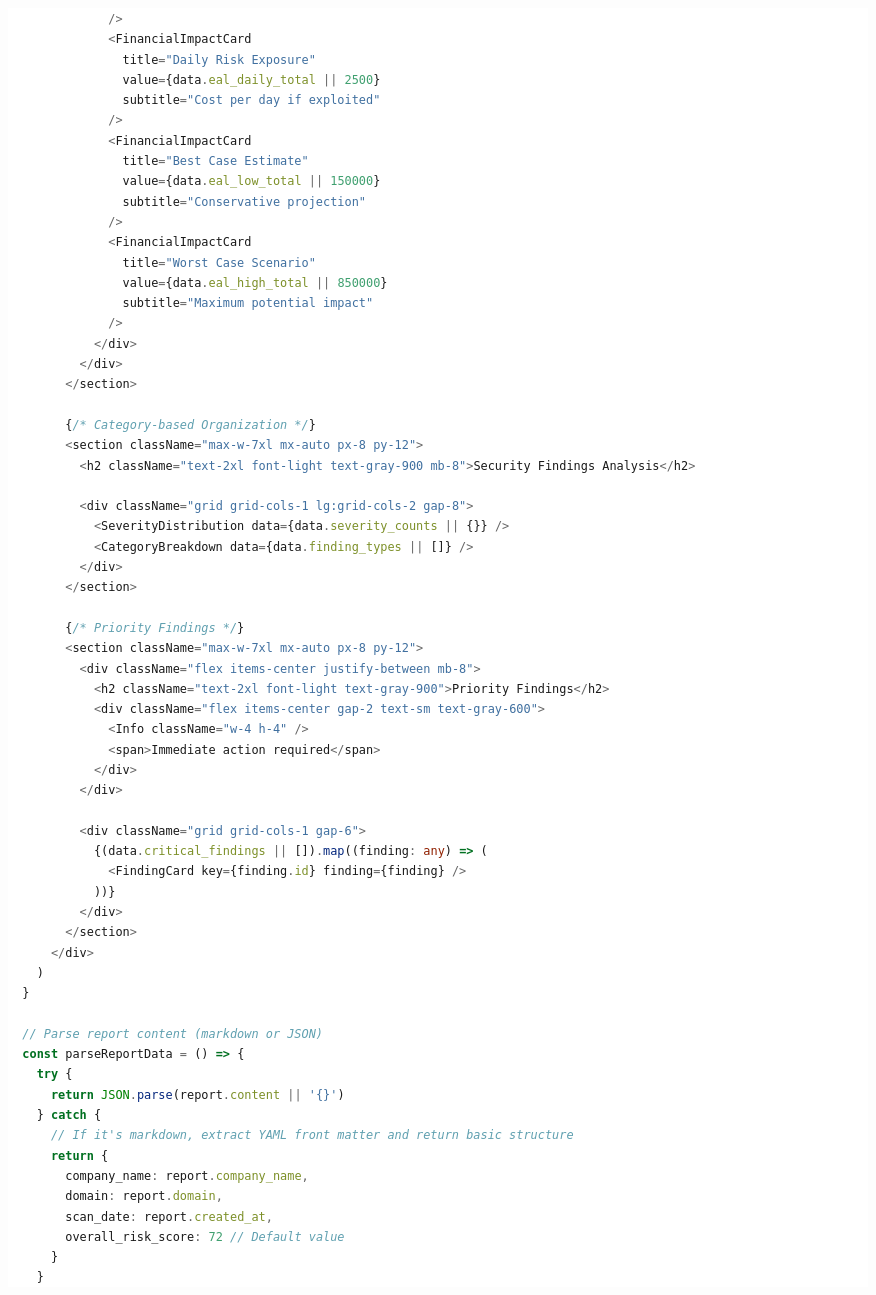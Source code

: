 ```typescript
              />
              <FinancialImpactCard 
                title="Daily Risk Exposure"
                value={data.eal_daily_total || 2500}
                subtitle="Cost per day if exploited"
              />
              <FinancialImpactCard 
                title="Best Case Estimate" 
                value={data.eal_low_total || 150000}
                subtitle="Conservative projection"
              />
              <FinancialImpactCard 
                title="Worst Case Scenario"
                value={data.eal_high_total || 850000}
                subtitle="Maximum potential impact"
              />
            </div>
          </div>
        </section>

        {/* Category-based Organization */}
        <section className="max-w-7xl mx-auto px-8 py-12">
          <h2 className="text-2xl font-light text-gray-900 mb-8">Security Findings Analysis</h2>
          
          <div className="grid grid-cols-1 lg:grid-cols-2 gap-8">
            <SeverityDistribution data={data.severity_counts || {}} />
            <CategoryBreakdown data={data.finding_types || []} />
          </div>
        </section>

        {/* Priority Findings */}
        <section className="max-w-7xl mx-auto px-8 py-12">
          <div className="flex items-center justify-between mb-8">
            <h2 className="text-2xl font-light text-gray-900">Priority Findings</h2>
            <div className="flex items-center gap-2 text-sm text-gray-600">
              <Info className="w-4 h-4" />
              <span>Immediate action required</span>
            </div>
          </div>
          
          <div className="grid grid-cols-1 gap-6">
            {(data.critical_findings || []).map((finding: any) => (
              <FindingCard key={finding.id} finding={finding} />
            ))}
          </div>
        </section>
      </div>
    )
  }

  // Parse report content (markdown or JSON)
  const parseReportData = () => {
    try {
      return JSON.parse(report.content || '{}')
    } catch {
      // If it's markdown, extract YAML front matter and return basic structure
      return {
        company_name: report.company_name,
        domain: report.domain,
        scan_date: report.created_at,
        overall_risk_score: 72 // Default value
      }
    }
```